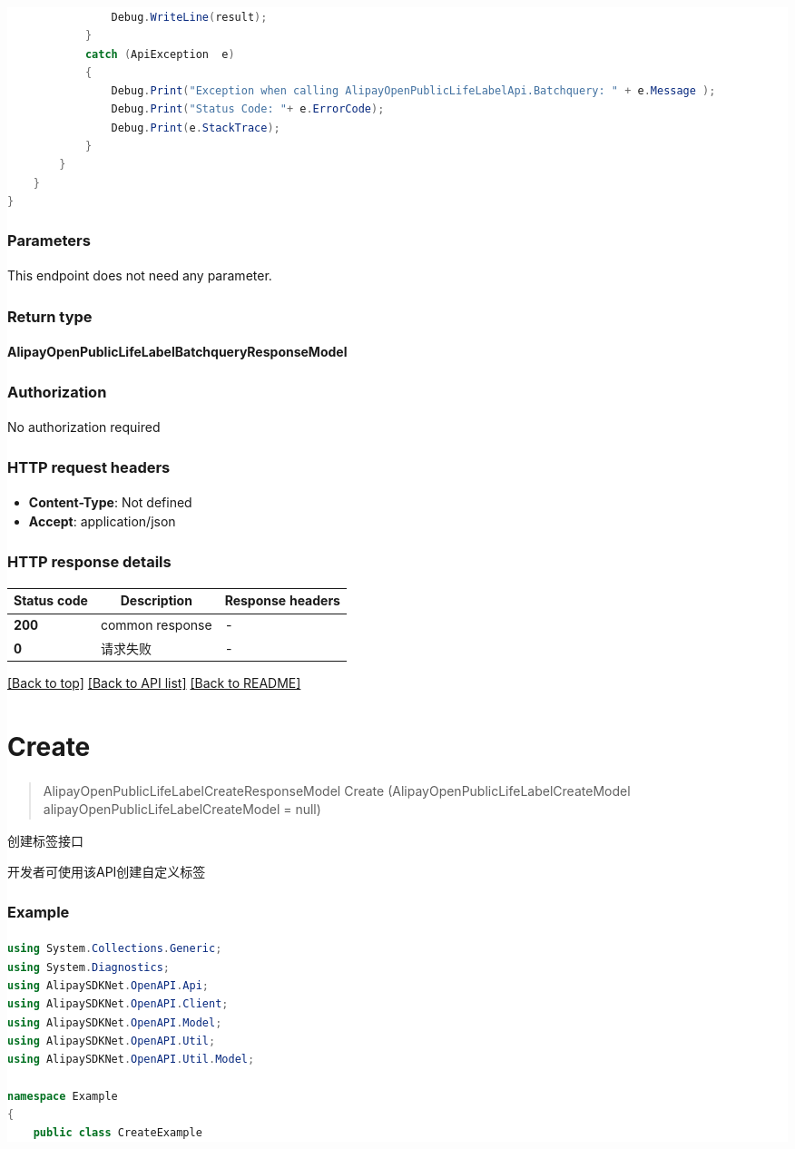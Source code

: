```csharp
                Debug.WriteLine(result);
            }
            catch (ApiException  e)
            {
                Debug.Print("Exception when calling AlipayOpenPublicLifeLabelApi.Batchquery: " + e.Message );
                Debug.Print("Status Code: "+ e.ErrorCode);
                Debug.Print(e.StackTrace);
            }
        }
    }
}
```

### Parameters
This endpoint does not need any parameter.

### Return type

**AlipayOpenPublicLifeLabelBatchqueryResponseModel**

### Authorization

No authorization required

### HTTP request headers

 - **Content-Type**: Not defined
 - **Accept**: application/json


### HTTP response details
| Status code | Description | Response headers |
|-------------|-------------|------------------|
| **200** | common response |  -  |
| **0** | 请求失败 |  -  |

[[Back to top]](#) [[Back to API list]](../README.md#documentation-for-api-endpoints) [[Back to README]](../README.md)

<a name="create"></a>
# **Create**
> AlipayOpenPublicLifeLabelCreateResponseModel Create (AlipayOpenPublicLifeLabelCreateModel alipayOpenPublicLifeLabelCreateModel = null)

创建标签接口

开发者可使用该API创建自定义标签

### Example
```csharp
using System.Collections.Generic;
using System.Diagnostics;
using AlipaySDKNet.OpenAPI.Api;
using AlipaySDKNet.OpenAPI.Client;
using AlipaySDKNet.OpenAPI.Model;
using AlipaySDKNet.OpenAPI.Util;
using AlipaySDKNet.OpenAPI.Util.Model;

namespace Example
{
    public class CreateExample
```